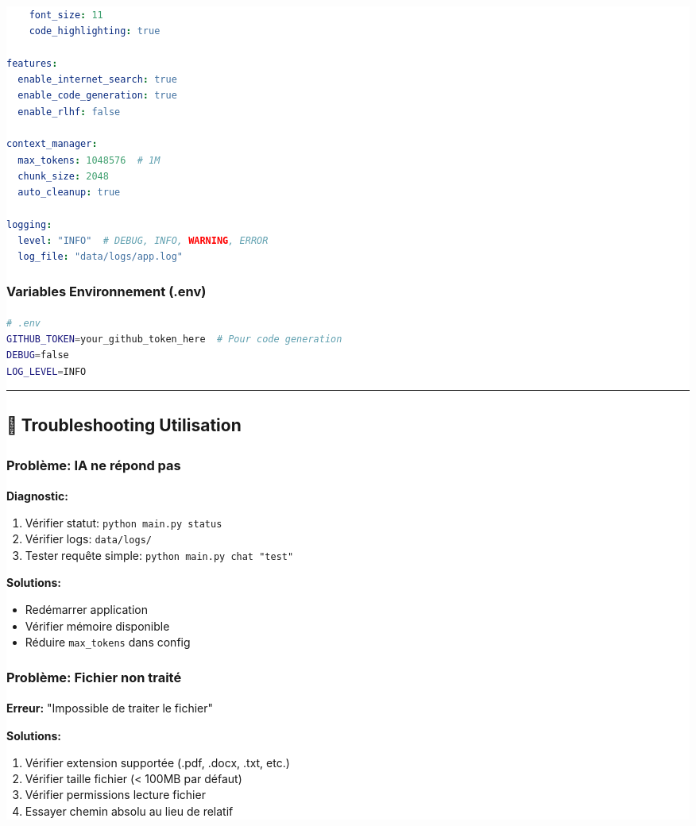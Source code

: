 ```yaml
    font_size: 11
    code_highlighting: true

features:
  enable_internet_search: true
  enable_code_generation: true
  enable_rlhf: false

context_manager:
  max_tokens: 1048576  # 1M
  chunk_size: 2048
  auto_cleanup: true

logging:
  level: "INFO"  # DEBUG, INFO, WARNING, ERROR
  log_file: "data/logs/app.log"
```

### Variables Environnement (.env)

```bash
# .env
GITHUB_TOKEN=your_github_token_here  # Pour code generation
DEBUG=false
LOG_LEVEL=INFO
```

---

## 🔧 Troubleshooting Utilisation

### Problème: IA ne répond pas

**Diagnostic:**
1. Vérifier statut: `python main.py status`
2. Vérifier logs: `data/logs/`
3. Tester requête simple: `python main.py chat "test"`

**Solutions:**
- Redémarrer application
- Vérifier mémoire disponible
- Réduire `max_tokens` dans config

### Problème: Fichier non traité

**Erreur:** "Impossible de traiter le fichier"

**Solutions:**
1. Vérifier extension supportée (.pdf, .docx, .txt, etc.)
2. Vérifier taille fichier (< 100MB par défaut)
3. Vérifier permissions lecture fichier
4. Essayer chemin absolu au lieu de relatif
